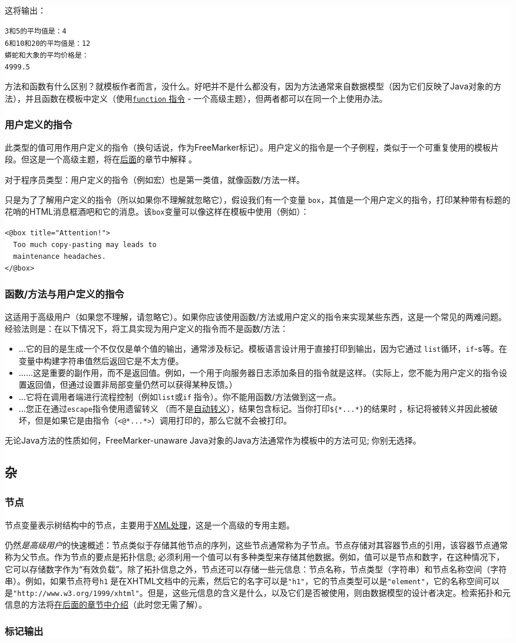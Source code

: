 这将输出：

```
3和5的平均值是：4
6和10和20的平均值是：12
蟒蛇和大象的平均价格是：
4999.5
```

方法和函数有什么区别？就模板作者而言，没什么。好吧并不是什么都没有，因为方法通常来自数据模型（因为它们反映了Java对象的方法），并且函数在模板中定义（使用[`function` 指令](https://freemarker.apache.org/docs/ref_directive_function.html#ref.directive.function) - 一个高级主题），但两者都可以在同一个上使用办法。

### 用户定义的指令

此类型的值可用作用户定义的指令（换句话说，作为FreeMarker标记）。用户定义的指令是一个子例程，类似于一个可重复使用的模板片段。但这是一个高级主题，将在[后面](https://freemarker.apache.org/docs/dgui_misc_userdefdir.html)的章节中解释 。

对于程序员类型：用户定义的指令（例如宏）也是第一类值，就像函数/方法一样。

只是为了了解用户定义的指令（所以如果你不理解就忽略它），假设我们有一个变量 `box`，其值是一个用户定义的指令，打印某种带有标题的花哨的HTML消息框酒吧和它的消息。该`box`变量可以像这样在模板中使用（例如）：

```
<@box title="Attention!">
  Too much copy-pasting may leads to
  maintenance headaches.
</@box>
```

### 函数/方法与用户定义的指令

这适用于高级用户（如果您不理解，请忽略它）。如果你应该使用函数/方法或用户定义的指令来实现某些东西，这是一个常见的两难问题。经验法则是：在以下情况下，将工具实现为用户定义的指令而不是函数/方法：

- ...它的目的是生成一个不仅仅是单个值的输出，通常涉及标记。模板语言设计用于直接打印到输出，因为它通过 `list`循环，`if`-s等。在变量中构建字符串值然后返回它是不太方便。
- ......这是重要的副作用，而不是返回值。例如，一个用于向服务器日志添加条目的指令就是这样。（实际上，您不能为用户定义的指令设置返回值，但通过设置非局部变量仍然可以获得某种反馈。）
- ...它将在调用者端进行流程控制（例如`list`或`if` 指令）。你不能用函数/方法做到这一点。
- ...您正在通过`escape`指令使用遗留转义 （而不是[自动转义](https://freemarker.apache.org/docs/dgui_misc_autoescaping.html)），结果包含标记。当你打印`${*...*}`的结果时 ，标记将被转义并因此被破坏，但是如果它是由指令（`<@*...*>`）调用打印的，那么它就不会被打印。

无论Java方法的性质如何，FreeMarker-unaware Java对象的Java方法通常作为模板中的方法可见; 你别无选择。

## 杂

### 节点

节点变量表示树结构中的节点，主要用于[XML处理](https://freemarker.apache.org/docs/xgui.html)，这是一个高级的专用主题。

仍然*是高级用户*的快速概述：节点类似于存储其他节点的序列，这些节点通常称为子节点。节点存储对其容器节点的引用，该容器节点通常称为父节点。作为节点的要点是拓扑信息; 必须利用一个值可以有多种类型来存储其他数据。例如，值可以是节点和数字，在这种情况下，它可以存储数字作为“有效负载”。除了拓扑信息之外，节点还可以存储一些元信息：节点名称，节点类型（字符串）和节点名称空间（字符串）。例如，如果节点符号`h1` 是在XHTML文档中的元素，然后它的名字可以是`"h1"`，它的节点类型可以是`"element"`，它的名称空间可以是`"http://www.w3.org/1999/xhtml"`。但是，这些元信息的含义是什么，以及它们是否被使用，则由数据模型的设计者决定。检索拓扑和元信息的方法将[在后面的章节中介绍](https://freemarker.apache.org/docs/ref_builtins_node.html)（此时您无需了解）。

### 标记输出
